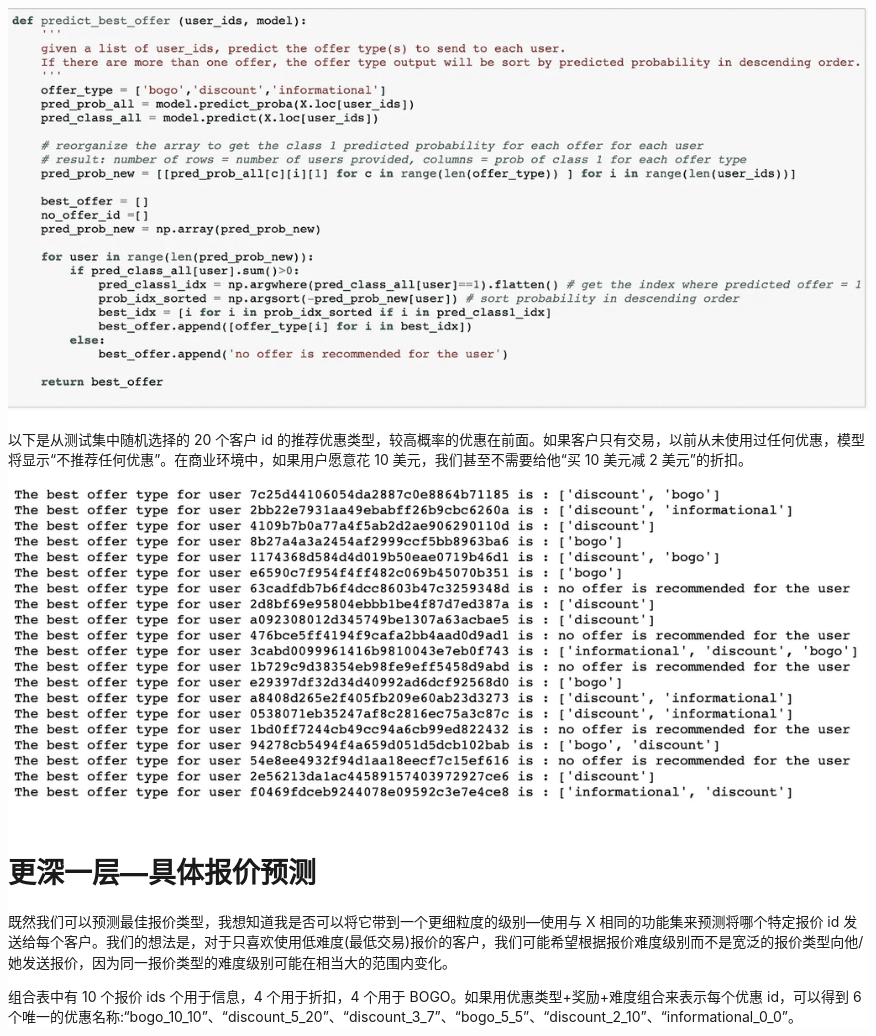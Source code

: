 ![](img/78eb651f23add38907e2f9295c6a5a96.png)

以下是从测试集中随机选择的 20 个客户 id 的推荐优惠类型，较高概率的优惠在前面。如果客户只有交易，以前从未使用过任何优惠，模型将显示“不推荐任何优惠”。在商业环境中，如果用户愿意花 10 美元，我们甚至不需要给他“买 10 美元减 2 美元”的折扣。

![](img/49ccb7cadb9568af484c20cf4d2e7de8.png)

# **更深一层—具体报价预测**

既然我们可以预测最佳报价类型，我想知道我是否可以将它带到一个更细粒度的级别—使用与 X 相同的功能集来预测将哪个特定报价 id 发送给每个客户。我们的想法是，对于只喜欢使用低难度(最低交易)报价的客户，我们可能希望根据报价难度级别而不是宽泛的报价类型向他/她发送报价，因为同一报价类型的难度级别可能在相当大的范围内变化。

组合表中有 10 个报价 ids 个用于信息，4 个用于折扣，4 个用于 BOGO。如果用优惠类型+奖励+难度组合来表示每个优惠 id，可以得到 6 个唯一的优惠名称:“bogo_10_10”、“discount_5_20”、“discount_3_7”、“bogo_5_5”、“discount_2_10”、“informational_0_0”。
